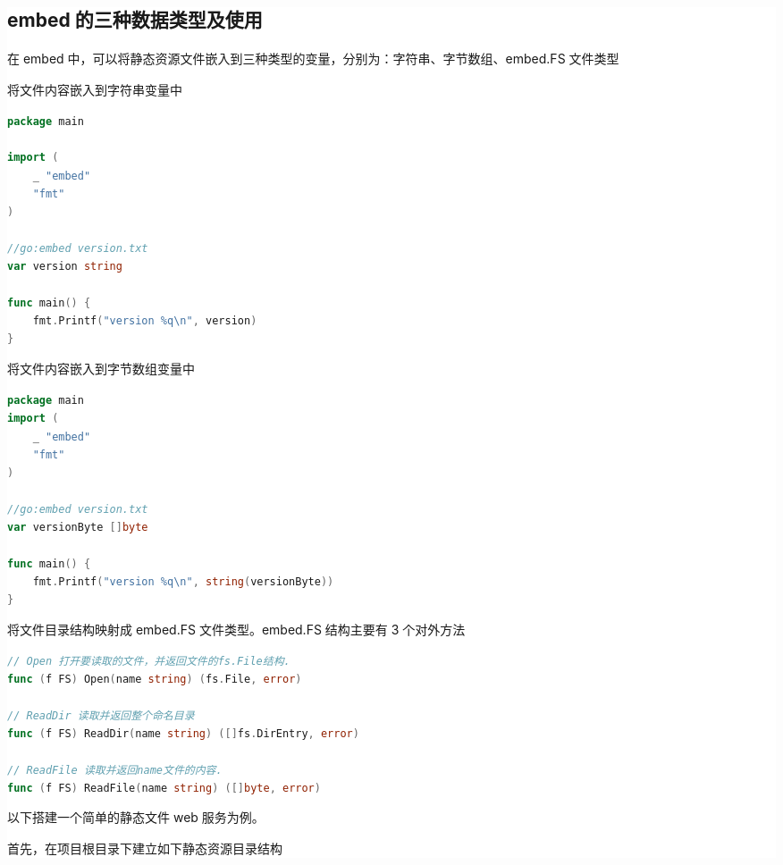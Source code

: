 ## embed 的三种数据类型及使用

在 embed 中，可以将静态资源文件嵌入到三种类型的变量，分别为：字符串、字节数组、embed.FS 文件类型

将文件内容嵌入到字符串变量中

```go
package main

import (
    _ "embed"
    "fmt"
)

//go:embed version.txt
var version string

func main() {
    fmt.Printf("version %q\n", version)
}
```

将文件内容嵌入到字节数组变量中

```go
package main
import (
    _ "embed"
    "fmt"
)

//go:embed version.txt
var versionByte []byte

func main() {
    fmt.Printf("version %q\n", string(versionByte))
}
```

将文件目录结构映射成 embed.FS 文件类型。embed.FS 结构主要有 3 个对外方法

```go
// Open 打开要读取的文件，并返回文件的fs.File结构.
func (f FS) Open(name string) (fs.File, error)

// ReadDir 读取并返回整个命名目录
func (f FS) ReadDir(name string) ([]fs.DirEntry, error)

// ReadFile 读取并返回name文件的内容.
func (f FS) ReadFile(name string) ([]byte, error)
```

以下搭建一个简单的静态文件 web 服务为例。

首先，在项目根目录下建立如下静态资源目录结构
